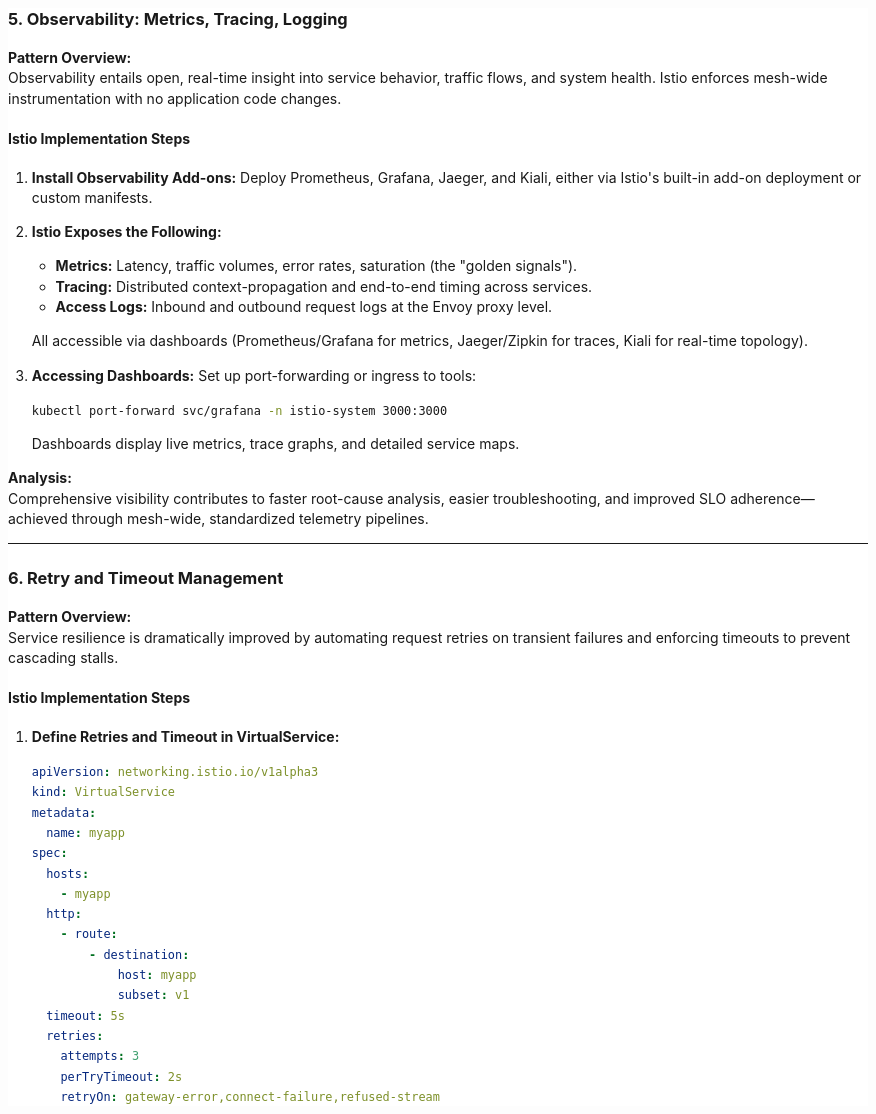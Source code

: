 
### 5. Observability: Metrics, Tracing, Logging

**Pattern Overview:**  
Observability entails open, real-time insight into service behavior, traffic
flows, and system health. Istio enforces mesh-wide instrumentation with no
application code changes.

#### **Istio Implementation Steps**

1. **Install Observability Add-ons:** Deploy Prometheus, Grafana, Jaeger, and
   Kiali, either via Istio's built-in add-on deployment or custom manifests.

2. **Istio Exposes the Following:**

   - **Metrics:** Latency, traffic volumes, error rates, saturation (the "golden
     signals").
   - **Tracing:** Distributed context-propagation and end-to-end timing across
     services.
   - **Access Logs:** Inbound and outbound request logs at the Envoy proxy
     level.

   All accessible via dashboards (Prometheus/Grafana for metrics, Jaeger/Zipkin
   for traces, Kiali for real-time topology).

3. **Accessing Dashboards:** Set up port-forwarding or ingress to tools:
   ```bash
   kubectl port-forward svc/grafana -n istio-system 3000:3000
   ```
   Dashboards display live metrics, trace graphs, and detailed service maps.

**Analysis:**  
Comprehensive visibility contributes to faster root-cause analysis, easier
troubleshooting, and improved SLO adherence—achieved through mesh-wide,
standardized telemetry pipelines.

---

### 6. Retry and Timeout Management

**Pattern Overview:**  
Service resilience is dramatically improved by automating request retries on
transient failures and enforcing timeouts to prevent cascading stalls.

#### **Istio Implementation Steps**

1. **Define Retries and Timeout in VirtualService:**

   ```yaml
   apiVersion: networking.istio.io/v1alpha3
   kind: VirtualService
   metadata:
     name: myapp
   spec:
     hosts:
       - myapp
     http:
       - route:
           - destination:
               host: myapp
               subset: v1
     timeout: 5s
     retries:
       attempts: 3
       perTryTimeout: 2s
       retryOn: gateway-error,connect-failure,refused-stream
   ```
